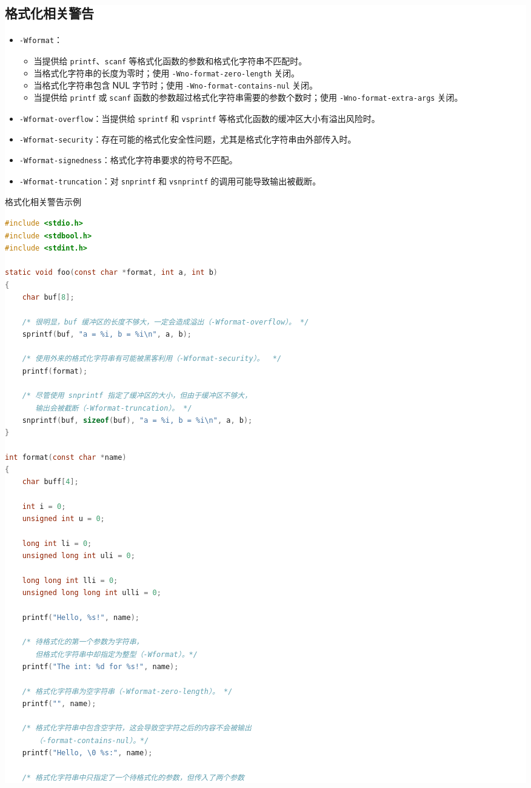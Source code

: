 		
## 格式化相关警告

	
- `-Wformat`：
   - 当提供给 `printf`、`scanf` 等格式化函数的参数和格式化字符串不匹配时。
   - 当格式化字符串的长度为零时；使用 `-Wno-format-zero-length` 关闭。
   - 当格式化字符串包含 NUL 字节时；使用 `-Wno-format-contains-nul` 关闭。
   - 当提供给 `printf` 或 `scanf` 函数的参数超过格式化字符串需要的参数个数时；使用 `-Wno-format-extra-args` 关闭。

	
- `-Wformat-overflow`：当提供给 `sprintf` 和 `vsprintf` 等格式化函数的缓冲区大小有溢出风险时。
- `-Wformat-security`：存在可能的格式化安全性问题，尤其是格式化字符串由外部传入时。
- `-Wformat-signedness`：格式化字符串要求的符号不匹配。
- `-Wformat-truncation`：对 `snprintf` 和 `vsnprintf` 的调用可能导致输出被截断。

	
格式化相关警告示例

```c
#include <stdio.h>
#include <stdbool.h>
#include <stdint.h>

static void foo(const char *format, int a, int b)
{
    char buf[8];

    /* 很明显，buf 缓冲区的长度不够大，一定会造成溢出（-Wformat-overflow）。 */
    sprintf(buf, "a = %i, b = %i\n", a, b);

    /* 使用外来的格式化字符串有可能被黑客利用（-Wformat-security）。  */
    printf(format);

    /* 尽管使用 snprintf 指定了缓冲区的大小，但由于缓冲区不够大，
       输出会被截断（-Wformat-truncation）。 */
    snprintf(buf, sizeof(buf), "a = %i, b = %i\n", a, b);
}

int format(const char *name)
{
    char buff[4];

    int i = 0;
    unsigned int u = 0;

    long int li = 0;
    unsigned long int uli = 0;

    long long int lli = 0;
    unsigned long long int ulli = 0;

    printf("Hello, %s!", name);

    /* 待格式化的第一个参数为字符串，
       但格式化字符串中却指定为整型（-Wformat）。*/
    printf("The int: %d for %s!", name);

    /* 格式化字符串为空字符串（-Wformat-zero-length）。 */
    printf("", name);

    /* 格式化字符串中包含空字符，这会导致空字符之后的内容不会被输出
       （-format-contains-nul）。*/
    printf("Hello, \0 %s:", name);

    /* 格式化字符串中只指定了一个待格式化的参数，但传入了两个参数
```